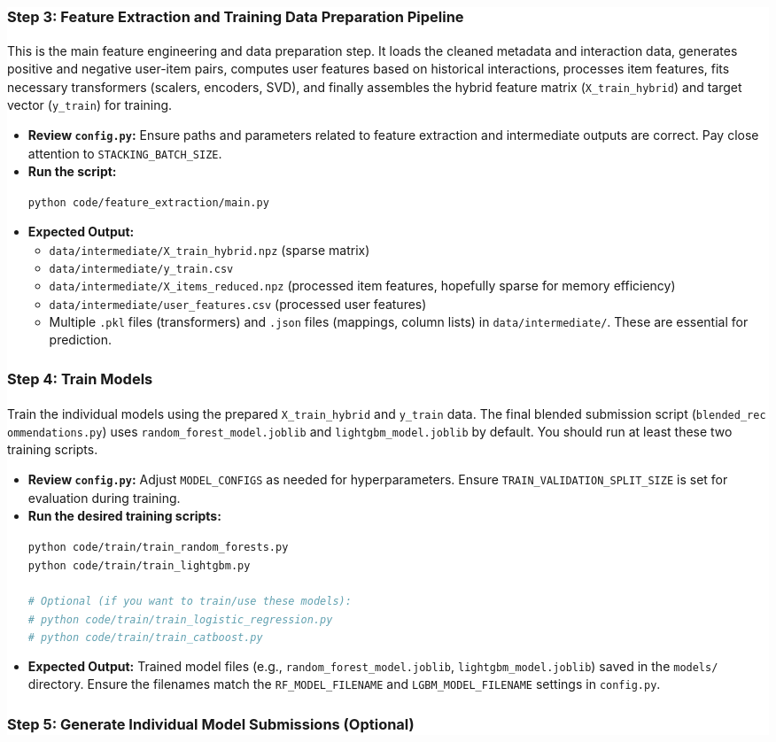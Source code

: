 ### Step 3: Feature Extraction and Training Data Preparation Pipeline

This is the main feature engineering and data preparation step. It loads the cleaned metadata and interaction data, generates positive and negative user-item pairs, computes user features based on historical interactions, processes item features, fits necessary transformers (scalers, encoders, SVD), and finally assembles the hybrid feature matrix (`X_train_hybrid`) and target vector (`y_train`) for training.

*   **Review `config.py`:** Ensure paths and parameters related to feature extraction and intermediate outputs are correct. Pay close attention to `STACKING_BATCH_SIZE`.
*   **Run the script:**
    ```bash
    python code/feature_extraction/main.py
    ```
*   **Expected Output:**
    *   `data/intermediate/X_train_hybrid.npz` (sparse matrix)
    *   `data/intermediate/y_train.csv`
    *   `data/intermediate/X_items_reduced.npz` (processed item features, hopefully sparse for memory efficiency)
    *   `data/intermediate/user_features.csv` (processed user features)
    *   Multiple `.pkl` files (transformers) and `.json` files (mappings, column lists) in `data/intermediate/`. These are essential for prediction.

### Step 4: Train Models

Train the individual models using the prepared `X_train_hybrid` and `y_train` data. The final blended submission script (`blended_recommendations.py`) uses `random_forest_model.joblib` and `lightgbm_model.joblib` by default. You should run at least these two training scripts.

*   **Review `config.py`:** Adjust `MODEL_CONFIGS` as needed for hyperparameters. Ensure `TRAIN_VALIDATION_SPLIT_SIZE` is set for evaluation during training.
*   **Run the desired training scripts:**
    ```bash
    python code/train/train_random_forests.py
    python code/train/train_lightgbm.py

    # Optional (if you want to train/use these models):
    # python code/train/train_logistic_regression.py
    # python code/train/train_catboost.py
    ```
*   **Expected Output:** Trained model files (e.g., `random_forest_model.joblib`, `lightgbm_model.joblib`) saved in the `models/` directory. Ensure the filenames match the `RF_MODEL_FILENAME` and `LGBM_MODEL_FILENAME` settings in `config.py`.

### Step 5: Generate Individual Model Submissions (Optional)
